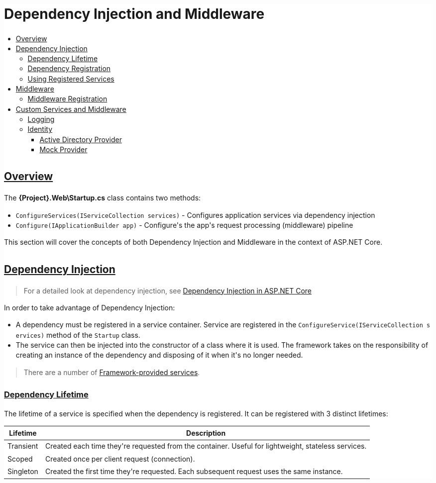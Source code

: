 # Dependency Injection and Middleware

* [Overview](#overview)
* [Dependency Injection](#dependency-injection)
    * [Dependency Lifetime](#dependency-lifetime)
    * [Dependency Registration](#dependency-registration)
    * [Using Registered Services](#using-registered-services)
* [Middleware](#middleware)
    * [Middleware Registration](#middleware-registration)
* [Custom Services and Middleware](#custom-services-and-middleware)
    * [Logging](#logging)
    * [Identity](#identity)
        * [Active Directory Provider](#active-directory-provider)
        * [Mock Provider](#mock-provider)

## [Overview](#dependency-injection-and-middleware)

The **{Project}.Web\\Startup.cs** class contains two methods:

* `ConfigureServices(IServiceCollection services)` - Configures application services via dependency injection
* `Configure(IApplicationBuilder app)` - Configure's the app's request processing (middleware) pipeline  

This section will cover the concepts of both Dependency Injection and Middleware in the context of <span>ASP.NET</span> Core.

## [Dependency Injection](#dependency-injection-and-middleware)

> For a detailed look at dependency injection, see [Dependency Injection in ASP.NET Core](https://docs.microsoft.com/en-us/aspnet/core/fundamentals/dependency-injection?view=aspnetcore-2.2)  

In order to take advantage of Dependency Injection:
* A dependency must be registered in a service container. Service are registered in the `ConfigureService(IServiceCollection services)` method of the `Startup` class.
* The service can then be injected into the constructor of a class where it is used. The framework takes on the responsibility of creating an instance of the dependency and disposing of it when it's no longer needed.

> There are a number of [Framework-provided services](https://docs.microsoft.com/en-us/aspnet/core/fundamentals/dependency-injection?view=aspnetcore-2.2#framework-provided-services).

### [Dependency Lifetime](#dependency-injection-and-middleware)

The lifetime of a service is specified when the dependency is registered. It can be registered with 3 distinct lifetimes:

Lifetime | Description
---------|------------
Transient | Created each time they're requested from the container. Useful for lightweight, stateless services.
Scoped | Created once per client request (connection).
Singleton | Created the first time they're requested. Each subsequent request uses the same instance.
